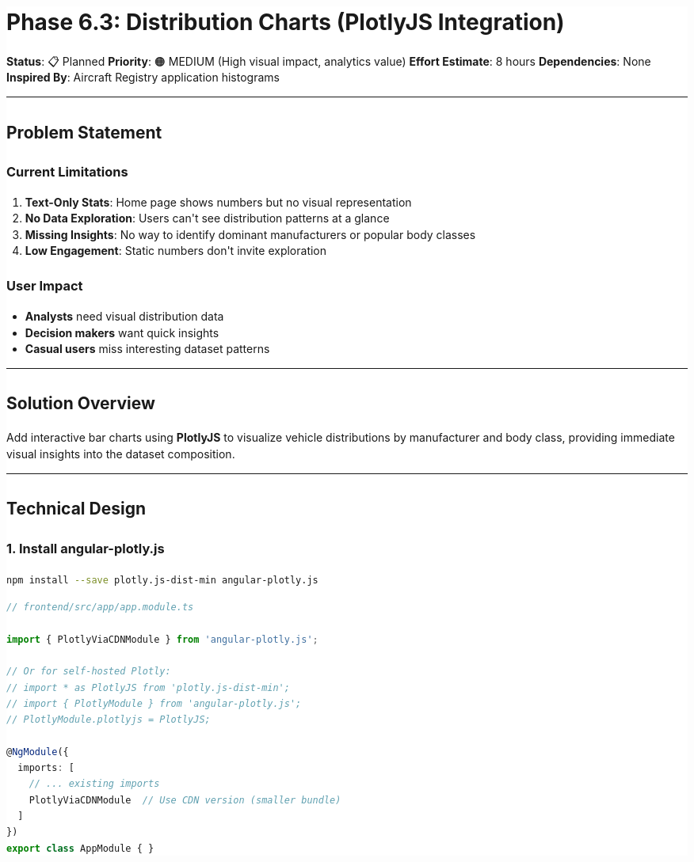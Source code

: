# Phase 6.3: Distribution Charts (PlotlyJS Integration)

**Status**: 📋 Planned
**Priority**: 🟠 MEDIUM (High visual impact, analytics value)
**Effort Estimate**: 8 hours
**Dependencies**: None
**Inspired By**: Aircraft Registry application histograms

---

## Problem Statement

### Current Limitations
1. **Text-Only Stats**: Home page shows numbers but no visual representation
2. **No Data Exploration**: Users can't see distribution patterns at a glance
3. **Missing Insights**: No way to identify dominant manufacturers or popular body classes
4. **Low Engagement**: Static numbers don't invite exploration

### User Impact
- **Analysts** need visual distribution data
- **Decision makers** want quick insights
- **Casual users** miss interesting dataset patterns

---

## Solution Overview

Add interactive bar charts using **PlotlyJS** to visualize vehicle distributions by manufacturer and body class, providing immediate visual insights into the dataset composition.

---

## Technical Design

### 1. Install angular-plotly.js

```bash
npm install --save plotly.js-dist-min angular-plotly.js
```

```typescript
// frontend/src/app/app.module.ts

import { PlotlyViaCDNModule } from 'angular-plotly.js';

// Or for self-hosted Plotly:
// import * as PlotlyJS from 'plotly.js-dist-min';
// import { PlotlyModule } from 'angular-plotly.js';
// PlotlyModule.plotlyjs = PlotlyJS;

@NgModule({
  imports: [
    // ... existing imports
    PlotlyViaCDNModule  // Use CDN version (smaller bundle)
  ]
})
export class AppModule { }
```
